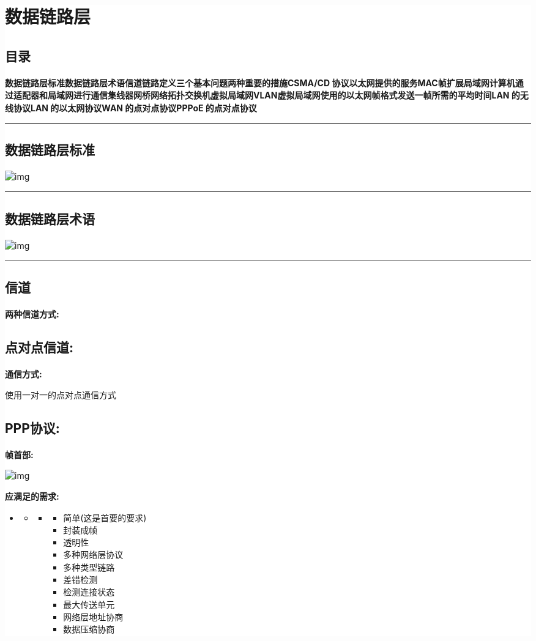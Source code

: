 # 数据链路层



## 目录

**数据链路层标准数据链路层术语信道链路定义三个基本问题两种重要的措施CSMA/CD 协议以太网提供的服务MAC帧扩展局域网计算机通过适配器和局域网进行通信集线器网桥网络拓扑交换机虚拟局域网VLAN虚拟局域网使用的以太网帧格式发送一帧所需的平均时间LAN 的无线协议LAN 的以太网协议WAN 的点对点协议PPPoE 的点对点协议**

------

## 数据链路层标准

![img](https://pic002.cnblogs.com/images/2012/387401/2012070815535893.png)

------

## 数据链路层术语

![img](https://pic002.cnblogs.com/images/2012/387401/2012070815540778.png)

------

## 信道

**两种信道方式:**

## **点对点信道:**

**通信方式:**

使用一对一的点对点通信方式

## PPP协议:

**帧首部:**

![img](https://pic002.cnblogs.com/images/2012/387401/2012070816290757.png)

**应满足的需求:**

- - - - 简单(这是首要的要求)
      - 封装成帧
      - 透明性
      - 多种网络层协议
      - 多种类型链路
      - 差错检测
      - 检测连接状态
      - 最大传送单元
      - 网络层地址协商
      - 数据压缩协商
